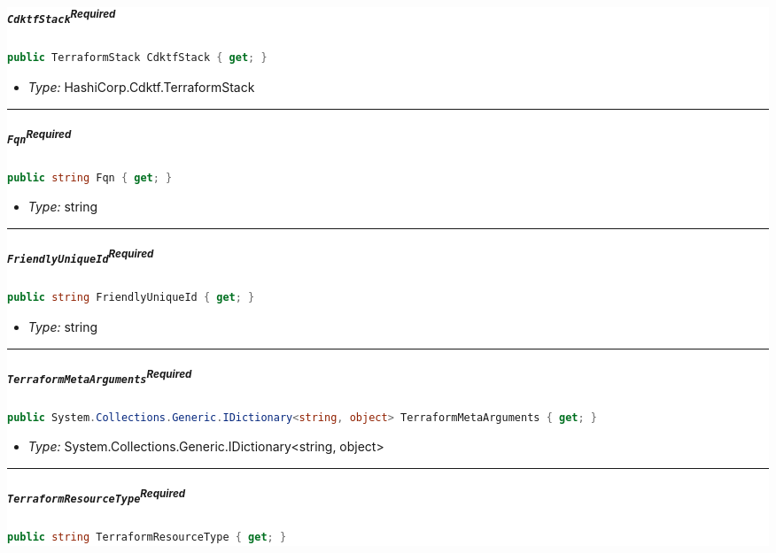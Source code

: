 
##### `CdktfStack`<sup>Required</sup> <a name="CdktfStack" id="@cdktf/provider-databricks.dataDatabricksSqlWarehouse.DataDatabricksSqlWarehouse.property.cdktfStack"></a>

```csharp
public TerraformStack CdktfStack { get; }
```

- *Type:* HashiCorp.Cdktf.TerraformStack

---

##### `Fqn`<sup>Required</sup> <a name="Fqn" id="@cdktf/provider-databricks.dataDatabricksSqlWarehouse.DataDatabricksSqlWarehouse.property.fqn"></a>

```csharp
public string Fqn { get; }
```

- *Type:* string

---

##### `FriendlyUniqueId`<sup>Required</sup> <a name="FriendlyUniqueId" id="@cdktf/provider-databricks.dataDatabricksSqlWarehouse.DataDatabricksSqlWarehouse.property.friendlyUniqueId"></a>

```csharp
public string FriendlyUniqueId { get; }
```

- *Type:* string

---

##### `TerraformMetaArguments`<sup>Required</sup> <a name="TerraformMetaArguments" id="@cdktf/provider-databricks.dataDatabricksSqlWarehouse.DataDatabricksSqlWarehouse.property.terraformMetaArguments"></a>

```csharp
public System.Collections.Generic.IDictionary<string, object> TerraformMetaArguments { get; }
```

- *Type:* System.Collections.Generic.IDictionary<string, object>

---

##### `TerraformResourceType`<sup>Required</sup> <a name="TerraformResourceType" id="@cdktf/provider-databricks.dataDatabricksSqlWarehouse.DataDatabricksSqlWarehouse.property.terraformResourceType"></a>

```csharp
public string TerraformResourceType { get; }
```
